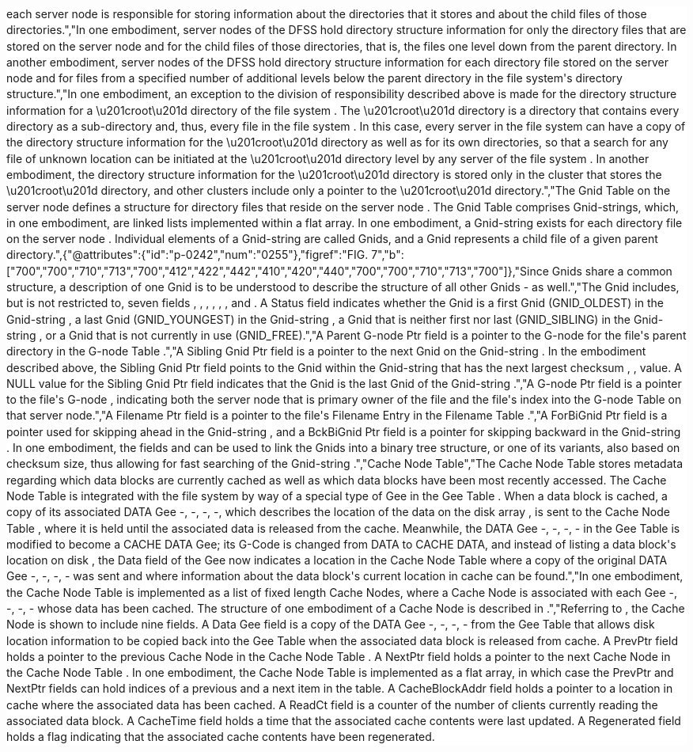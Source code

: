each server node  is responsible for storing information about the directories that it stores and about the child files of those directories.","In one embodiment, server nodes of the DFSS  hold directory structure information for only the directory files that are stored on the server node and for the child files of those directories, that is, the files one level down from the parent directory. In another embodiment, server nodes of the DFSS  hold directory structure information for each directory file stored on the server node and for files from a specified number of additional levels below the parent directory in the file system's directory structure.","In one embodiment, an exception to the division of responsibility described above is made for the directory structure information for a \u201croot\u201d directory of the file system . The \u201croot\u201d directory is a directory that contains every directory as a sub-directory and, thus, every file in the file system . In this case, every server in the file system  can have a copy of the directory structure information for the \u201croot\u201d directory as well as for its own directories, so that a search for any file of unknown location can be initiated at the \u201croot\u201d directory level by any server of the file system . In another embodiment, the directory structure information for the \u201croot\u201d directory is stored only in the cluster that stores the \u201croot\u201d directory, and other clusters include only a pointer to the \u201croot\u201d directory.","The Gnid Table  on the server node  defines a structure for directory files that reside on the server node . The Gnid Table  comprises Gnid-strings, which, in one embodiment, are linked lists implemented within a flat array. In one embodiment, a Gnid-string exists for each directory file on the server node . Individual elements of a Gnid-string are called Gnids, and a Gnid represents a child file of a given parent directory.",{"@attributes":{"id":"p-0242","num":"0255"},"figref":"FIG. 7","b":["700","700","710","713","700","412","422","442","410","420","440","700","700","710","713","700"]},"Since Gnids share a common structure, a description of one Gnid  is to be understood to describe the structure of all other Gnids - as well.","The Gnid  includes, but is not restricted to, seven fields , , , , , , and . A Status field  indicates whether the Gnid  is a first Gnid (GNID_OLDEST) in the Gnid-string , a last Gnid (GNID_YOUNGEST) in the Gnid-string , a Gnid that is neither first nor last (GNID_SIBLING) in the Gnid-string , or a Gnid that is not currently in use (GNID_FREE).","A Parent G-node Ptr field  is a pointer to the G-node for the file's parent directory in the G-node Table .","A Sibling Gnid Ptr field  is a pointer to the next Gnid  on the Gnid-string . In the embodiment described above, the Sibling Gnid Ptr field  points to the Gnid within the Gnid-string  that has the next largest checksum , ,  value. A NULL value for the Sibling Gnid Ptr field  indicates that the Gnid is the last Gnid of the Gnid-string .","A G-node Ptr field  is a pointer to the file's G-node , indicating both the server node that is primary owner of the file and the file's index into the G-node Table  on that server node.","A Filename Ptr field  is a pointer to the file's Filename Entry in the Filename Table .","A ForBiGnid Ptr field  is a pointer used for skipping ahead in the Gnid-string , and a BckBiGnid Ptr field  is a pointer for skipping backward in the Gnid-string . In one embodiment, the fields  and  can be used to link the Gnids into a binary tree structure, or one of its variants, also based on checksum size, thus allowing for fast searching of the Gnid-string .","Cache Node Table","The Cache Node Table  stores metadata regarding which data blocks are currently cached as well as which data blocks have been most recently accessed. The Cache Node Table  is integrated with the file system  by way of a special type of Gee  in the Gee Table . When a data block is cached, a copy of its associated DATA Gee -, -, -, -, which describes the location of the data on the disk array , is sent to the Cache Node Table , where it is held until the associated data is released from the cache. Meanwhile, the DATA Gee -, -, -, - in the Gee Table  is modified to become a CACHE DATA Gee; its G-Code  is changed from DATA to CACHE DATA, and instead of listing a data block's location on disk , the Data field  of the Gee now indicates a location in the Cache Node Table  where a copy of the original DATA Gee -, -, -, - was sent and where information about the data block's current location in cache can be found.","In one embodiment, the Cache Node Table  is implemented as a list of fixed length Cache Nodes, where a Cache Node is associated with each Gee -, -, -, - whose data has been cached. The structure of one embodiment of a Cache Node  is described in .","Referring to , the Cache Node  is shown to include nine fields. A Data Gee field  is a copy of the DATA Gee -, -, -, - from the Gee Table  that allows disk location information to be copied back into the Gee Table  when the associated data block is released from cache. A PrevPtr field  holds a pointer to the previous Cache Node in the Cache Node Table . A NextPtr field  holds a pointer to the next Cache Node in the Cache Node Table . In one embodiment, the Cache Node Table  is implemented as a flat array, in which case the PrevPtr  and NextPtr  fields can hold indices of a previous and a next item in the table. A CacheBlockAddr field  holds a pointer to a location in cache where the associated data has been cached. A ReadCt field  is a counter of the number of clients currently reading the associated data block. A CacheTime field  holds a time that the associated cache contents were last updated. A Regenerated field  holds a flag indicating that the associated cache contents have been regenerated.